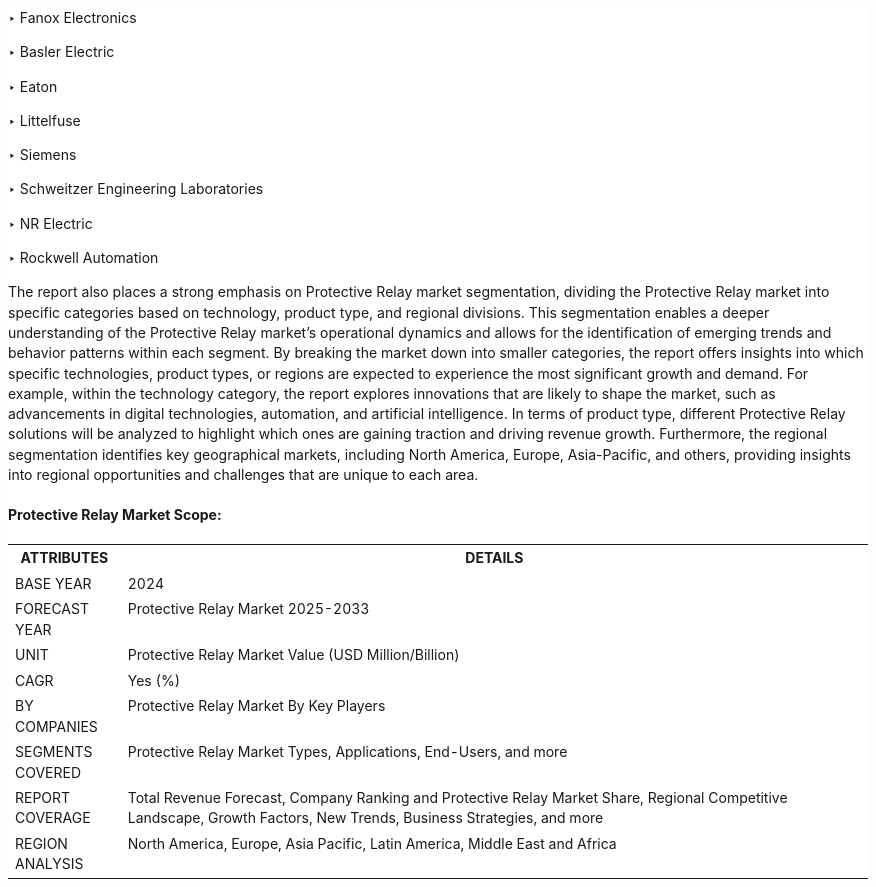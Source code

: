 ‣ Fanox Electronics

‣ Basler Electric

‣ Eaton

‣ Littelfuse

‣ Siemens

‣ Schweitzer Engineering Laboratories

‣ NR Electric

‣ Rockwell Automation

The report also places a strong emphasis on Protective Relay market segmentation, dividing the Protective Relay market into specific categories based on technology, product type, and regional divisions. This segmentation enables a deeper understanding of the Protective Relay market’s operational dynamics and allows for the identification of emerging trends and behavior patterns within each segment. By breaking the market down into smaller categories, the report offers insights into which specific technologies, product types, or regions are expected to experience the most significant growth and demand. For example, within the technology category, the report explores innovations that are likely to shape the market, such as advancements in digital technologies, automation, and artificial intelligence. In terms of product type, different Protective Relay solutions will be analyzed to highlight which ones are gaining traction and driving revenue growth. Furthermore, the regional segmentation identifies key geographical markets, including North America, Europe, Asia-Pacific, and others, providing insights into regional opportunities and challenges that are unique to each area.

<h4>Protective Relay Market Scope:</h4>
<table>
<tr>
<th>ATTRIBUTES</th>
<th>DETAILS</th>
</tr>
<tr>
<td>BASE YEAR</td>
<td>2024</td>
</tr>
<tr>
<td>FORECAST YEAR</td>
<td>Protective Relay Market 2025-2033</td>
</tr>
<tr>
<td>UNIT</td>
<td>Protective Relay Market Value (USD Million/Billion)</td>
<tr>
<td>CAGR</td>
<td>Yes (%)</td>
</tr>
</tr>
<tr>
<td>BY COMPANIES</td>
<td>Protective Relay Market By Key Players</td>
</tr>
<tr>
<td>SEGMENTS COVERED</td>
<td>Protective Relay Market Types, Applications, End-Users, and more</td>
</tr>
<tr>
<td>REPORT COVERAGE</td>
<td>Total Revenue Forecast, Company Ranking and Protective Relay Market Share, Regional Competitive Landscape, Growth Factors, New Trends, Business Strategies, and more</td>
</tr>
<tr>
<td>REGION ANALYSIS</td>
<td>North America, Europe, Asia Pacific, Latin America, Middle East and Africa</td>
</tr>